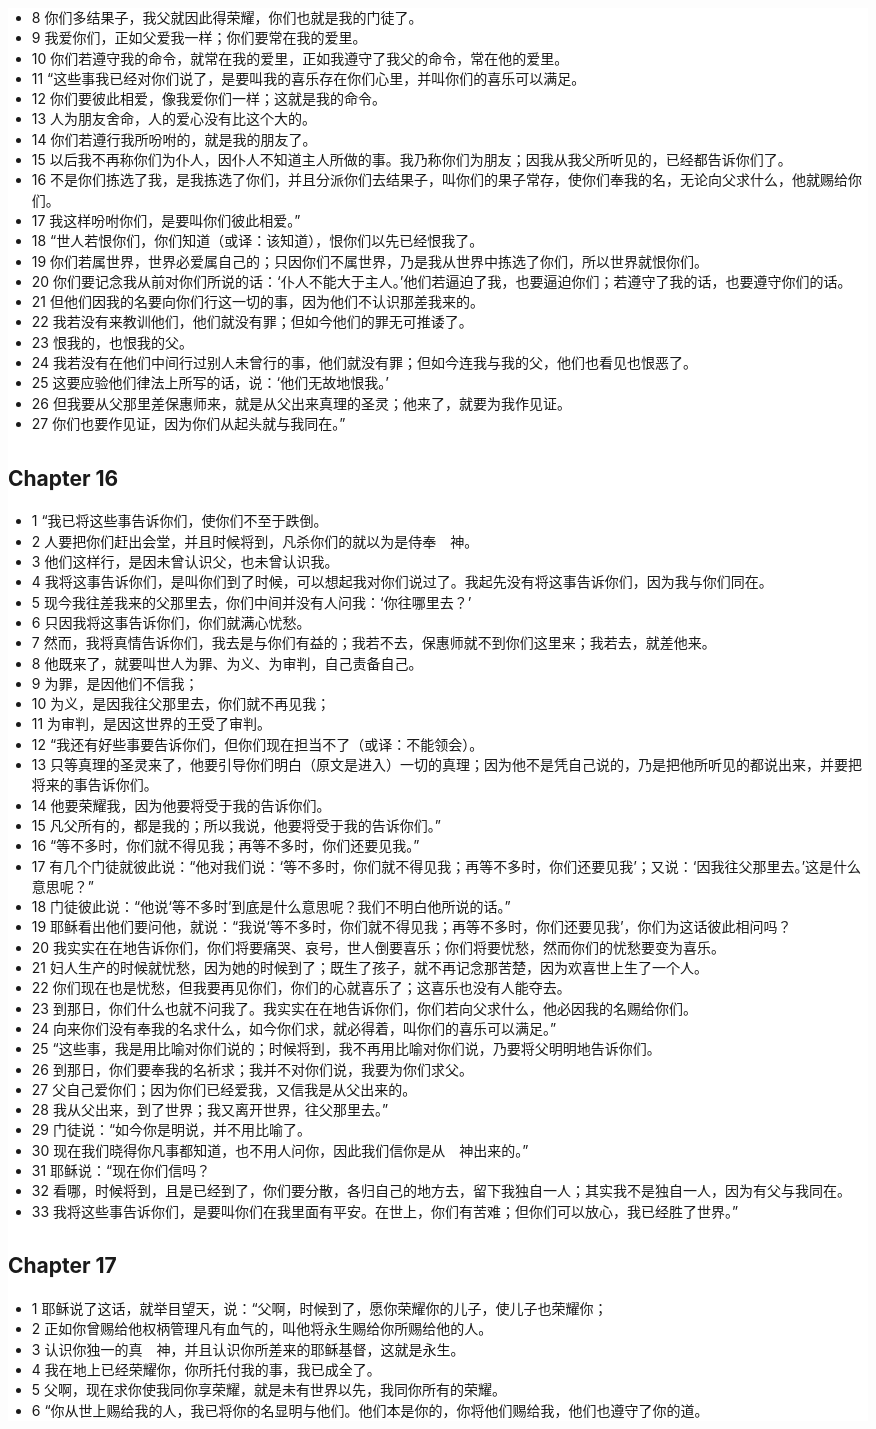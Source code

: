 - 8 你们多结果子，我父就因此得荣耀，你们也就是我的门徒了。
- 9 我爱你们，正如父爱我一样；你们要常在我的爱里。
- 10 你们若遵守我的命令，就常在我的爱里，正如我遵守了我父的命令，常在他的爱里。
- 11 “这些事我已经对你们说了，是要叫我的喜乐存在你们心里，并叫你们的喜乐可以满足。
- 12 你们要彼此相爱，像我爱你们一样；这就是我的命令。
- 13 人为朋友舍命，人的爱心没有比这个大的。
- 14 你们若遵行我所吩咐的，就是我的朋友了。
- 15 以后我不再称你们为仆人，因仆人不知道主人所做的事。我乃称你们为朋友；因我从我父所听见的，已经都告诉你们了。
- 16 不是你们拣选了我，是我拣选了你们，并且分派你们去结果子，叫你们的果子常存，使你们奉我的名，无论向父求什么，他就赐给你们。
- 17 我这样吩咐你们，是要叫你们彼此相爱。”
- 18 “世人若恨你们，你们知道（或译：该知道），恨你们以先已经恨我了。
- 19 你们若属世界，世界必爱属自己的；只因你们不属世界，乃是我从世界中拣选了你们，所以世界就恨你们。
- 20 你们要记念我从前对你们所说的话：‘仆人不能大于主人。’他们若逼迫了我，也要逼迫你们；若遵守了我的话，也要遵守你们的话。
- 21 但他们因我的名要向你们行这一切的事，因为他们不认识那差我来的。
- 22 我若没有来教训他们，他们就没有罪；但如今他们的罪无可推诿了。
- 23 恨我的，也恨我的父。
- 24 我若没有在他们中间行过别人未曾行的事，他们就没有罪；但如今连我与我的父，他们也看见也恨恶了。
- 25 这要应验他们律法上所写的话，说：‘他们无故地恨我。’
- 26 但我要从父那里差保惠师来，就是从父出来真理的圣灵；他来了，就要为我作见证。
- 27 你们也要作见证，因为你们从起头就与我同在。”
## Chapter 16
- 1 “我已将这些事告诉你们，使你们不至于跌倒。
- 2 人要把你们赶出会堂，并且时候将到，凡杀你们的就以为是侍奉　神。
- 3 他们这样行，是因未曾认识父，也未曾认识我。
- 4 我将这事告诉你们，是叫你们到了时候，可以想起我对你们说过了。我起先没有将这事告诉你们，因为我与你们同在。
- 5 现今我往差我来的父那里去，你们中间并没有人问我：‘你往哪里去？’
- 6 只因我将这事告诉你们，你们就满心忧愁。
- 7 然而，我将真情告诉你们，我去是与你们有益的；我若不去，保惠师就不到你们这里来；我若去，就差他来。
- 8 他既来了，就要叫世人为罪、为义、为审判，自己责备自己。
- 9 为罪，是因他们不信我；
- 10 为义，是因我往父那里去，你们就不再见我；
- 11 为审判，是因这世界的王受了审判。
- 12 “我还有好些事要告诉你们，但你们现在担当不了（或译：不能领会）。
- 13 只等真理的圣灵来了，他要引导你们明白（原文是进入）一切的真理；因为他不是凭自己说的，乃是把他所听见的都说出来，并要把将来的事告诉你们。
- 14 他要荣耀我，因为他要将受于我的告诉你们。
- 15 凡父所有的，都是我的；所以我说，他要将受于我的告诉你们。”
- 16 “等不多时，你们就不得见我；再等不多时，你们还要见我。”
- 17 有几个门徒就彼此说：“他对我们说：‘等不多时，你们就不得见我；再等不多时，你们还要见我’；又说：‘因我往父那里去。’这是什么意思呢？”
- 18 门徒彼此说：“他说‘等不多时’到底是什么意思呢？我们不明白他所说的话。”
- 19 耶稣看出他们要问他，就说：“我说‘等不多时，你们就不得见我；再等不多时，你们还要见我’，你们为这话彼此相问吗？
- 20 我实实在在地告诉你们，你们将要痛哭、哀号，世人倒要喜乐；你们将要忧愁，然而你们的忧愁要变为喜乐。
- 21 妇人生产的时候就忧愁，因为她的时候到了；既生了孩子，就不再记念那苦楚，因为欢喜世上生了一个人。
- 22 你们现在也是忧愁，但我要再见你们，你们的心就喜乐了；这喜乐也没有人能夺去。
- 23 到那日，你们什么也就不问我了。我实实在在地告诉你们，你们若向父求什么，他必因我的名赐给你们。
- 24 向来你们没有奉我的名求什么，如今你们求，就必得着，叫你们的喜乐可以满足。”
- 25 “这些事，我是用比喻对你们说的；时候将到，我不再用比喻对你们说，乃要将父明明地告诉你们。
- 26 到那日，你们要奉我的名祈求；我并不对你们说，我要为你们求父。
- 27 父自己爱你们；因为你们已经爱我，又信我是从父出来的。
- 28 我从父出来，到了世界；我又离开世界，往父那里去。”
- 29 门徒说：“如今你是明说，并不用比喻了。
- 30 现在我们晓得你凡事都知道，也不用人问你，因此我们信你是从　神出来的。”
- 31 耶稣说：“现在你们信吗？
- 32 看哪，时候将到，且是已经到了，你们要分散，各归自己的地方去，留下我独自一人；其实我不是独自一人，因为有父与我同在。
- 33 我将这些事告诉你们，是要叫你们在我里面有平安。在世上，你们有苦难；但你们可以放心，我已经胜了世界。”
## Chapter 17
- 1 耶稣说了这话，就举目望天，说：“父啊，时候到了，愿你荣耀你的儿子，使儿子也荣耀你；
- 2 正如你曾赐给他权柄管理凡有血气的，叫他将永生赐给你所赐给他的人。
- 3 认识你独一的真　神，并且认识你所差来的耶稣基督，这就是永生。
- 4 我在地上已经荣耀你，你所托付我的事，我已成全了。
- 5 父啊，现在求你使我同你享荣耀，就是未有世界以先，我同你所有的荣耀。
- 6 “你从世上赐给我的人，我已将你的名显明与他们。他们本是你的，你将他们赐给我，他们也遵守了你的道。